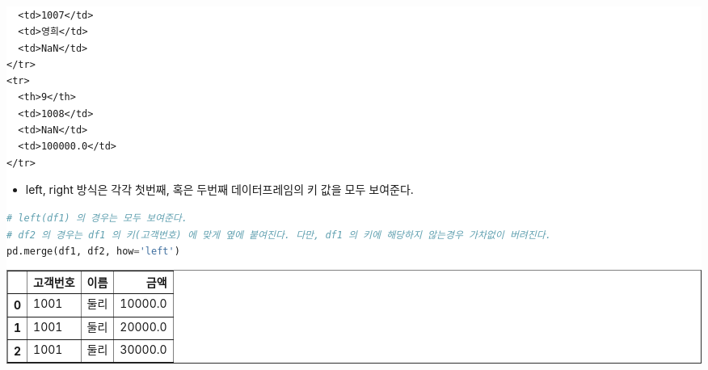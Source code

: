      <td>1007</td>
      <td>영희</td>
      <td>NaN</td>
    </tr>
    <tr>
      <th>9</th>
      <td>1008</td>
      <td>NaN</td>
      <td>100000.0</td>
    </tr>
  </tbody>
</table>
</div>



- left, right 방식은 각각 첫번째, 혹은 두번째 데이터프레임의 키 값을 모두 보여준다.


```python
# left(df1) 의 경우는 모두 보여준다.
# df2 의 경우는 df1 의 키(고객번호) 에 맞게 옆에 붙여진다. 다만, df1 의 키에 해당하지 않는경우 가차없이 버려진다.
pd.merge(df1, df2, how='left')
```




<div>
<style scoped>
    .dataframe tbody tr th:only-of-type {
        vertical-align: middle;
    }

    .dataframe tbody tr th {
        vertical-align: top;
    }

    .dataframe thead th {
        text-align: right;
    }
</style>
<table border="1" class="dataframe">
  <thead>
    <tr style="text-align: right;">
      <th></th>
      <th>고객번호</th>
      <th>이름</th>
      <th>금액</th>
    </tr>
  </thead>
  <tbody>
    <tr>
      <th>0</th>
      <td>1001</td>
      <td>둘리</td>
      <td>10000.0</td>
    </tr>
    <tr>
      <th>1</th>
      <td>1001</td>
      <td>둘리</td>
      <td>20000.0</td>
    </tr>
    <tr>
      <th>2</th>
      <td>1001</td>
      <td>둘리</td>
      <td>30000.0</td>